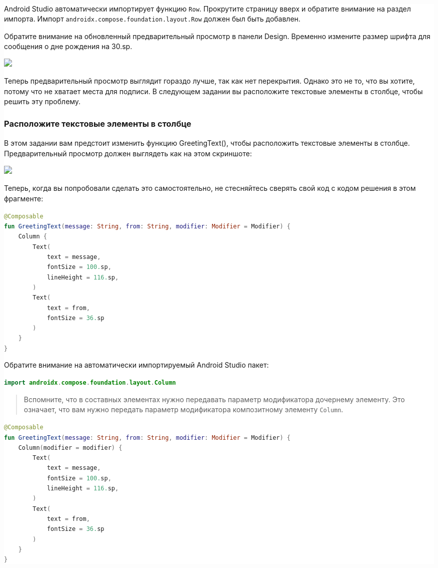 Android Studio автоматически импортирует функцию ```Row```. Прокрутите страницу вверх и обратите внимание на раздел импорта. Импорт ```androidx.compose.foundation.layout.Row``` должен был быть добавлен.

Обратите внимание на обновленный предварительный просмотр в панели Design. Временно измените размер шрифта для сообщения о дне рождения на 30.sp.

![](https://developer.android.com/static/codelabs/basic-android-kotlin-compose-text-composables/img/665aa2f1cc85c29_856.png)

Теперь предварительный просмотр выглядит гораздо лучше, так как нет перекрытия. Однако это не то, что вы хотите, потому что не хватает места для подписи. В следующем задании вы расположите текстовые элементы в столбце, чтобы решить эту проблему.

### Расположите текстовые элементы в столбце
В этом задании вам предстоит изменить функцию GreetingText(), чтобы расположить текстовые элементы в столбце. Предварительный просмотр должен выглядеть как на этом скриншоте:

![](https://developer.android.com/static/codelabs/basic-android-kotlin-compose-text-composables/img/d80295e73578e75d_856.png)

Теперь, когда вы попробовали сделать это самостоятельно, не стесняйтесь сверять свой код с кодом решения в этом фрагменте:

```kt
@Composable
fun GreetingText(message: String, from: String, modifier: Modifier = Modifier) {
    Column {
        Text(
            text = message,
            fontSize = 100.sp,
            lineHeight = 116.sp,
        )
        Text(
            text = from,
            fontSize = 36.sp
        )
    }
}
```

Обратите внимание на автоматически импортируемый Android Studio пакет:

```kt
import androidx.compose.foundation.layout.Column
```

> Вспомните, что в составных элементах нужно передавать параметр модификатора дочернему элементу. Это означает, что вам нужно передать параметр модификатора композитному элементу ```Column```.

```kt
@Composable
fun GreetingText(message: String, from: String, modifier: Modifier = Modifier) {
    Column(modifier = modifier) {
        Text(
            text = message,
            fontSize = 100.sp,
            lineHeight = 116.sp,
        )
        Text(
            text = from,
            fontSize = 36.sp
        )
    }
}
```
